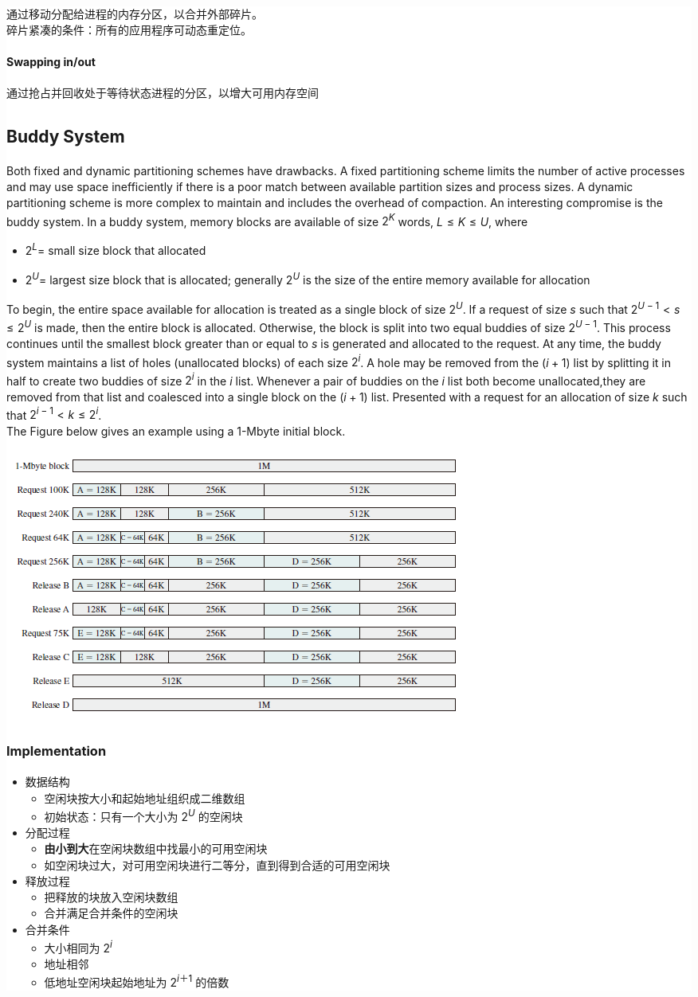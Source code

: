 通过移动分配给进程的内存分区，以合并外部碎片。  
碎片紧凑的条件：所有的应用程序可动态重定位。

#### Swapping in/out

通过抢占并回收处于等待状态进程的分区，以增大可用内存空间

## Buddy System

Both fixed and dynamic partitioning schemes have drawbacks. A fixed partitioning scheme limits the number of active processes and may use space inefficiently if there is a poor match between available partition sizes and process sizes. A dynamic partitioning scheme is more complex to maintain and includes the overhead of compaction. An interesting compromise is the buddy system.
In a buddy system, memory blocks are available of size $2^K$ words, $L \leq K \leq U$, where  

* $2^L =$ small size block that allocated

* $2^U =$ largest size block that is allocated; generally $2^U$ is the size of the entire memory available for allocation

To begin, the entire space available for allocation is treated as a single block of size $2^U$. If a request of size $s$ such that $2^{U-1} <s \leq 2^U$ is made, then the entire block is allocated. Otherwise, the block is split into two equal buddies of size $2^{U-1}$. This process continues until the smallest block greater than or equal to $s$ is generated and allocated to the request. At any time, the buddy system maintains a list of holes (unallocated blocks) of each size $2^i$. A hole may be removed from the $(i + 1)$ list by splitting it in half to create two buddies of size $2^i$ in the $i$ list. Whenever a pair of buddies on the $i$ list both become unallocated,they are removed from that list and coalesced into a single block on the $(i + 1)$ list. Presented with a request for an allocation of size $k$ such that $2^{i-1} < k \leq 2^i$.  
The Figure below gives an example using a 1-Mbyte initial block.

![Example of Buddy System](./assets/example_of_buddy_system.png)

### Implementation

* 数据结构
  * 空闲块按大小和起始地址组织成二维数组
  * 初始状态：只有一个大小为 $2^U$ 的空闲块
* 分配过程
  * **由小到大**在空闲块数组中找最小的可用空闲块
  * 如空闲块过大，对可用空闲块进行二等分，直到得到合适的可用空闲块
* 释放过程
  * 把释放的块放入空闲块数组
  * 合并满足合并条件的空闲块
* 合并条件
  * 大小相同为 $2^i$
  * 地址相邻
  * 低地址空闲块起始地址为 $2^{i＋1}$ 的倍数
